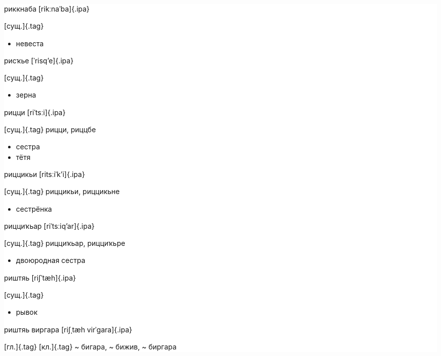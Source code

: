 риккнаба [rikːnaˈba]{.ipa}

[сущ.]{.tag}

-  невеста

</div>

<div class='word'>

рисҡье [ˈrisqʼe]{.ipa}

[сущ.]{.tag}

-  зерна

</div>

<div class='word'>

рицци [riˈtsːi]{.ipa}

[сущ.]{.tag} рицци, риццбе

-  сестра
-  тётя

</div>

<div class='word'>

риццикьи [ritsːiˈkʼi]{.ipa}

[сущ.]{.tag} риццикьи, риццикьне

-  сестрёнка

</div>

<div class='word'>

рицциҡьар [riˈtsːiqʼar]{.ipa}

[сущ.]{.tag} рицциҡьар, рицциҡьре

-  двоюродная сестра

</div>

<div class='word'>

риштяь [riʃˈtæh]{.ipa}

[сущ.]{.tag}

-  рывок

</div>

<div class='word'>

риштяь виргара [riʃˌtæh virˈgara]{.ipa}

[гл.]{.tag} [кл.]{.tag} ~ бигара, ~ бижив, ~ биргара

